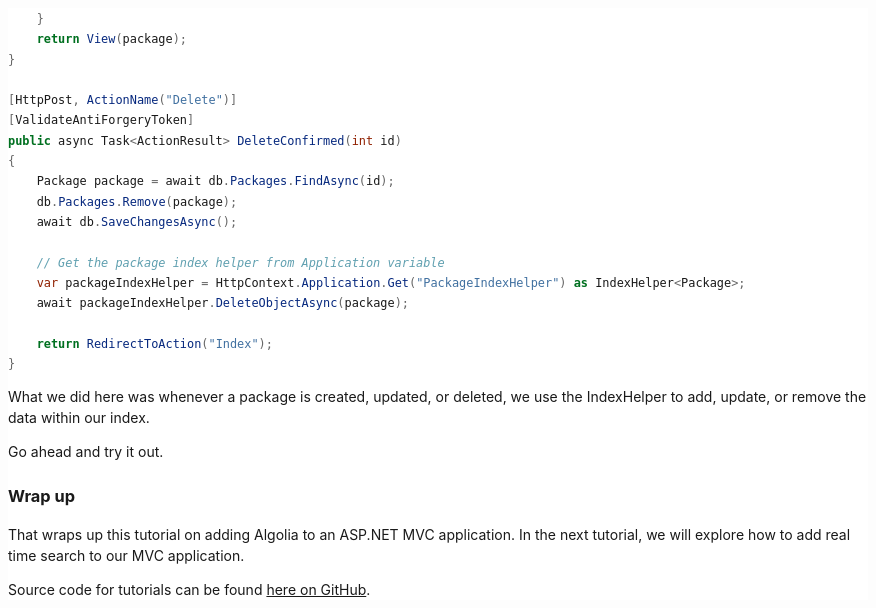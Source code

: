 ```c#
    }
    return View(package);
}

[HttpPost, ActionName("Delete")]
[ValidateAntiForgeryToken]
public async Task<ActionResult> DeleteConfirmed(int id)
{
    Package package = await db.Packages.FindAsync(id);
    db.Packages.Remove(package);
    await db.SaveChangesAsync();

    // Get the package index helper from Application variable
    var packageIndexHelper = HttpContext.Application.Get("PackageIndexHelper") as IndexHelper<Package>;
    await packageIndexHelper.DeleteObjectAsync(package);

    return RedirectToAction("Index");
}
```

What we did here was whenever a package is created, updated, or deleted, we use the IndexHelper to add, update, or remove the data within our index.

Go ahead and try it out.

### Wrap up

That wraps up this tutorial on adding Algolia to an ASP.NET MVC application. In the next tutorial, we will explore how to add real time search to our MVC application.

Source code for tutorials can be found [here on GitHub](https://github.com/algolia/tutorials/tree/master/csharp/src/PackageTrack).